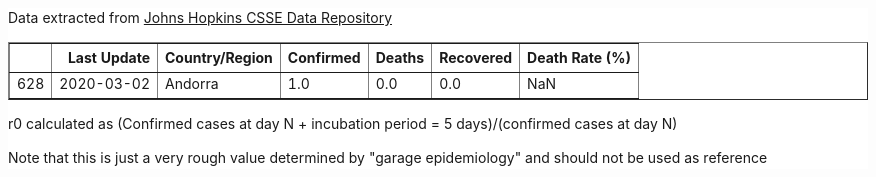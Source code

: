 

<p>Data extracted from <a href="https://github.com/CSSEGISandData/COVID-19">Johns Hopkins CSSE Data Repository</a></p>



<div>
<style scoped>
    .dataframe tbody tr th:only-of-type {
        vertical-align: middle;
    }

    .dataframe tbody tr th {
        vertical-align: top;
    }

    .dataframe thead th {
        text-align: right;
    }
</style>
<table border="1" class="dataframe">
  <thead>
    <tr style="text-align: right;">
      <th></th>
      <th>Last Update</th>
      <th>Country/Region</th>
      <th>Confirmed</th>
      <th>Deaths</th>
      <th>Recovered</th>
      <th>Death Rate (%)</th>
    </tr>
  </thead>
  <tbody>
    <tr>
      <td>628</td>
      <td>2020-03-02</td>
      <td>Andorra</td>
      <td>1.0</td>
      <td>0.0</td>
      <td>0.0</td>
      <td>NaN</td>
    </tr>
  </tbody>
</table>
</div>



<p>r0 calculated as (Confirmed cases at day N + incubation period = 5 days)/(confirmed cases at day N)</p>



<p>Note that this is just a very rough value determined by "garage epidemiology" and should not be used as reference</p>
